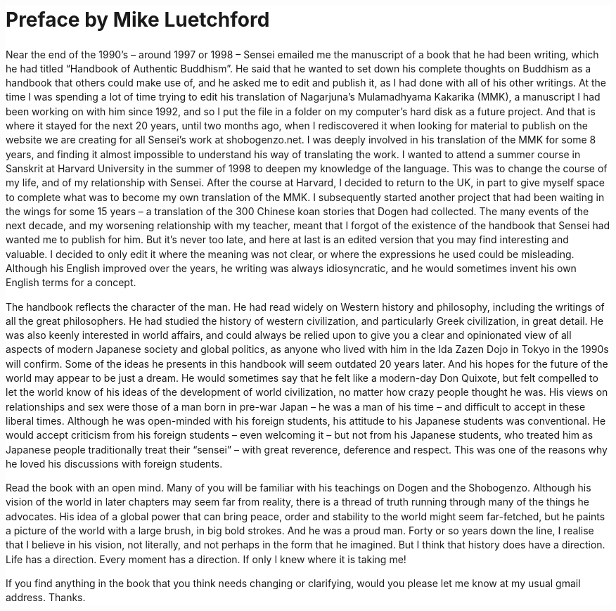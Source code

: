 # Preface by Mike Luetchford

Near the end of the 1990’s – around 1997 or 1998 – Sensei emailed me the manuscript of a book that he had been writing, which he had titled “Handbook of Authentic Buddhism”. He said that he wanted to set down his complete thoughts on Buddhism as a handbook that others could make use of, and he asked me to edit and publish it, as I had done with all of his other writings. At the time I was spending a lot of time trying to edit his translation of Nagarjuna’s Mulamadhyama Kakarika (MMK), a manuscript I had been working on with him since 1992, and so I put the file in a folder on my computer’s hard disk as a future project. And that is where it stayed for the next 20 years, until two months ago, when I rediscovered it when looking for material to publish on the website we are creating for all Sensei’s work at shobogenzo.net. I was deeply involved in his translation of the MMK for some 8 years, and finding it almost impossible to understand his way of translating the work. I wanted to attend a summer course in Sanskrit at Harvard University in the summer of 1998 to deepen my knowledge of the language. This was to change the course of my life, and of my relationship with Sensei. After the course at Harvard, I decided to return to the UK, in part to give myself space to complete what was to become my own translation of the MMK. I subsequently started another project that had been waiting in the wings for some 15 years – a translation of the 300 Chinese koan stories that Dogen had collected. The many events of the next decade, and my worsening relationship with my teacher, meant that I forgot of the existence of the handbook that Sensei had wanted me to publish for him. But it’s never too late, and here at last is an edited version that you may find interesting and valuable. I decided to only edit it where the meaning was not clear, or where the expressions he used could be misleading. Although his English improved over the years, he writing was always idiosyncratic, and he would sometimes invent his own English terms for a concept.

The handbook reflects the character of the man. He had read widely on Western history and philosophy, including the writings of all the great philosophers. He had studied the history of western civilization, and particularly Greek civilization, in great detail. He was also keenly interested in world affairs, and could always be relied upon to give you a clear and opinionated view of all aspects of modern Japanese society and global politics, as anyone who lived with him in the Ida Zazen Dojo in Tokyo in the 1990s will confirm. Some of the ideas he presents in this handbook will seem outdated 20 years later. And his hopes for the future of the world may appear to be just a dream. He would sometimes say that he felt like a modern-day Don Quixote, but felt compelled to let the world know of his ideas of the development of world civilization, no matter how crazy people thought he was. His views on relationships and sex were those of a man born in pre-war Japan – he was a man of his time – and difficult to accept in these liberal times. Although he was open-minded with his foreign students, his attitude to his Japanese students was conventional. He would accept criticism from his foreign students – even welcoming it – but not from his Japanese students, who treated him as Japanese people traditionally treat their “sensei” – with great reverence, deference and respect. This was one of the reasons why he loved his discussions with foreign students.

Read the book with an open mind. Many of you will be familiar with his teachings on Dogen and the Shobogenzo. Although his vision of the world in later chapters may seem far from reality, there is a thread of truth running through many of the things he advocates. His idea of a global power that can bring peace, order and stability to the world might seem far-fetched, but he paints a picture of the world with a large brush, in big bold strokes. And he was a proud man. Forty or so years down the line, I realise that I believe in his vision, not literally, and not perhaps in the form that he imagined. But I think that history does have a direction. Life has a direction. Every moment has a direction. If only I knew where it is taking me!

If you find anything in the book that you think needs changing or clarifying, would you please let me know at my usual gmail address. Thanks.
